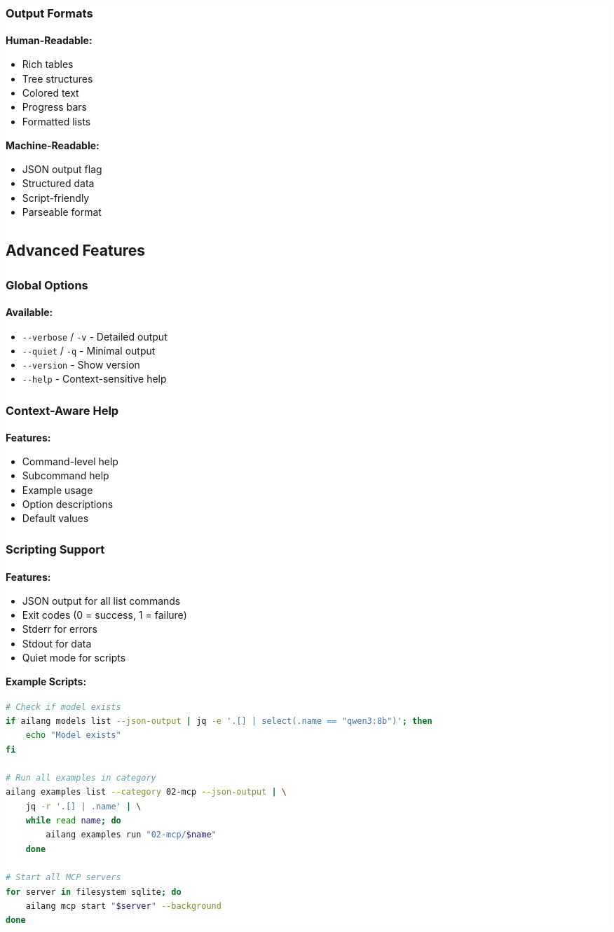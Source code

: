 ### Output Formats

**Human-Readable:**
- Rich tables
- Tree structures
- Colored text
- Progress bars
- Formatted lists

**Machine-Readable:**
- JSON output flag
- Structured data
- Script-friendly
- Parseable format

## Advanced Features

### Global Options

**Available:**
- `--verbose` / `-v` - Detailed output
- `--quiet` / `-q` - Minimal output
- `--version` - Show version
- `--help` - Context-sensitive help

### Context-Aware Help

**Features:**
- Command-level help
- Subcommand help
- Example usage
- Option descriptions
- Default values

### Scripting Support

**Features:**
- JSON output for all list commands
- Exit codes (0 = success, 1 = failure)
- Stderr for errors
- Stdout for data
- Quiet mode for scripts

**Example Scripts:**
```bash
# Check if model exists
if ailang models list --json-output | jq -e '.[] | select(.name == "qwen3:8b")'; then
    echo "Model exists"
fi

# Run all examples in category
ailang examples list --category 02-mcp --json-output | \
    jq -r '.[] | .name' | \
    while read name; do
        ailang examples run "02-mcp/$name"
    done

# Start all MCP servers
for server in filesystem sqlite; do
    ailang mcp start "$server" --background
done
```
